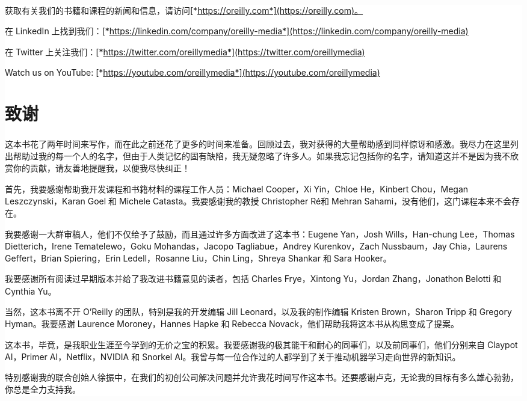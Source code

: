 获取有关我们的书籍和课程的新闻和信息，请访问[*https://oreilly.com*](https://oreilly.com)。

在 LinkedIn 上找到我们：[*https://linkedin.com/company/oreilly-media*](https://linkedin.com/company/oreilly-media)

在 Twitter 上关注我们：[*https://twitter.com/oreillymedia*](https://twitter.com/oreillymedia)

Watch us on YouTube: [*https://youtube.com/oreillymedia*](https://youtube.com/oreillymedia)

# 致谢

这本书花了两年时间来写作，而在此之前还花了更多的时间来准备。回顾过去，我对获得的大量帮助感到同样惊讶和感激。我尽力在这里列出帮助过我的每一个人的名字，但由于人类记忆的固有缺陷，我无疑忽略了许多人。如果我忘记包括你的名字，请知道这并不是因为我不欣赏你的贡献，请友善地提醒我，以便我尽快纠正！

首先，我要感谢帮助我开发课程和书籍材料的课程工作人员：Michael Cooper，Xi Yin，Chloe He，Kinbert Chou，Megan Leszczynski，Karan Goel 和 Michele Catasta。我要感谢我的教授 Christopher Ré和 Mehran Sahami，没有他们，这门课程本来不会存在。

我要感谢一大群审稿人，他们不仅给予了鼓励，而且通过许多方面改进了这本书：Eugene Yan，Josh Wills，Han-chung Lee，Thomas Dietterich，Irene Tematelewo，Goku Mohandas，Jacopo Tagliabue，Andrey Kurenkov，Zach Nussbaum，Jay Chia，Laurens Geffert，Brian Spiering，Erin Ledell，Rosanne Liu，Chin Ling，Shreya Shankar 和 Sara Hooker。

我要感谢所有阅读过早期版本并给了我改进书籍意见的读者，包括 Charles Frye，Xintong Yu，Jordan Zhang，Jonathon Belotti 和 Cynthia Yu。

当然，这本书离不开 O’Reilly 的团队，特别是我的开发编辑 Jill Leonard，以及我的制作编辑 Kristen Brown，Sharon Tripp 和 Gregory Hyman。我要感谢 Laurence Moroney，Hannes Hapke 和 Rebecca Novack，他们帮助我将这本书从构思变成了提案。

这本书，毕竟，是我职业生涯至今学到的无价之宝的积累。我要感谢我的极其能干和耐心的同事们，以及前同事们，他们分别来自 Claypot AI，Primer AI，Netflix，NVIDIA 和 Snorkel AI。我曾与每一位合作过的人都学到了关于推动机器学习走向世界的新知识。

特别感谢我的联合创始人徐振中，在我们的初创公司解决问题并允许我花时间写作这本书。还要感谢卢克，无论我的目标有多么雄心勃勃，你总是全力支持我。
